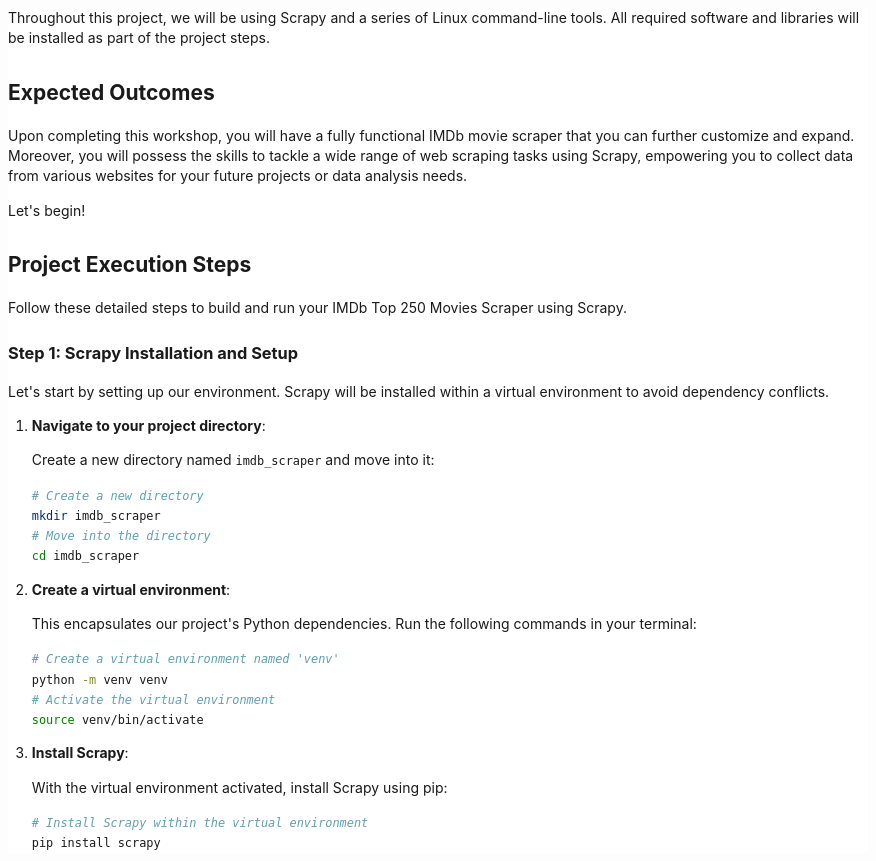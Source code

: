 Throughout this project, we will be using Scrapy and a series of Linux command-line tools. All required software and libraries will be installed as part of the project steps.

## Expected Outcomes

Upon completing this workshop, you will have a fully functional IMDb movie scraper that you can further customize and expand. Moreover, you will possess the skills to tackle a wide range of web scraping tasks using Scrapy, empowering you to collect data from various websites for your future projects or data analysis needs.

Let's begin!

## Project Execution Steps 
Follow these detailed steps to build and run your IMDb Top 250 Movies Scraper using Scrapy.
### Step 1: Scrapy Installation and Setup

Let's start by setting up our environment. Scrapy will be installed within a virtual environment to avoid dependency conflicts.

1.  **Navigate to your project directory**:
    
    Create a new directory named `imdb_scraper` and move into it:
    
    ```bash
    # Create a new directory
    mkdir imdb_scraper
    # Move into the directory
    cd imdb_scraper
    ``` 
    
    
2.  **Create a virtual environment**:
    
    This encapsulates our project's Python dependencies. Run the following commands in your terminal:
   
    ```bash
    # Create a virtual environment named 'venv'
    python -m venv venv
    # Activate the virtual environment
    source venv/bin/activate
    ``` 
    
   
    
3.  **Install Scrapy**:
    
    With the virtual environment activated, install Scrapy using pip:
        
    ```bash
    # Install Scrapy within the virtual environment
    pip install scrapy
    ``` 
    